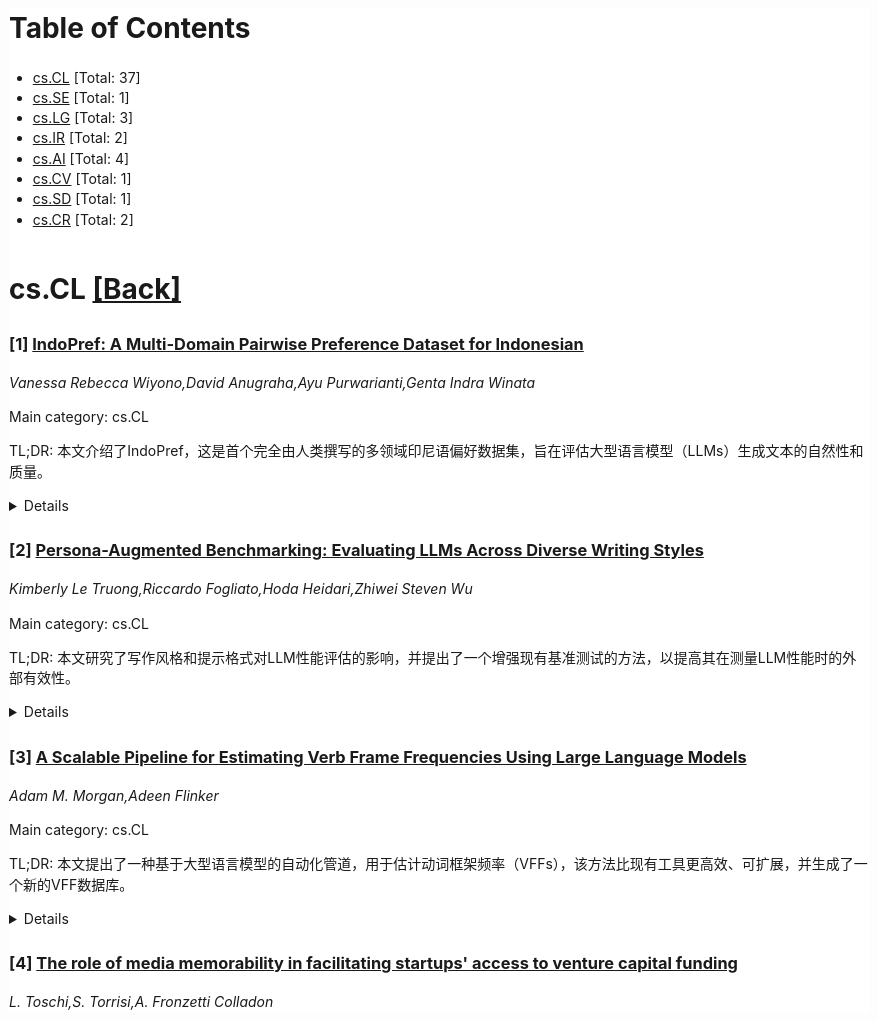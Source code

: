 <div id=toc></div>

# Table of Contents

- [cs.CL](#cs.CL) [Total: 37]
- [cs.SE](#cs.SE) [Total: 1]
- [cs.LG](#cs.LG) [Total: 3]
- [cs.IR](#cs.IR) [Total: 2]
- [cs.AI](#cs.AI) [Total: 4]
- [cs.CV](#cs.CV) [Total: 1]
- [cs.SD](#cs.SD) [Total: 1]
- [cs.CR](#cs.CR) [Total: 2]


<div id='cs.CL'></div>

# cs.CL [[Back]](#toc)

### [1] [IndoPref: A Multi-Domain Pairwise Preference Dataset for Indonesian](https://arxiv.org/abs/2507.22159)
*Vanessa Rebecca Wiyono,David Anugraha,Ayu Purwarianti,Genta Indra Winata*

Main category: cs.CL

TL;DR: 本文介绍了IndoPref，这是首个完全由人类撰写的多领域印尼语偏好数据集，旨在评估大型语言模型（LLMs）生成文本的自然性和质量。


<details><summary>Details</summary></details>


### [2] [Persona-Augmented Benchmarking: Evaluating LLMs Across Diverse Writing Styles](https://arxiv.org/abs/2507.22168)
*Kimberly Le Truong,Riccardo Fogliato,Hoda Heidari,Zhiwei Steven Wu*

Main category: cs.CL

TL;DR: 本文研究了写作风格和提示格式对LLM性能评估的影响，并提出了一个增强现有基准测试的方法，以提高其在测量LLM性能时的外部有效性。


<details><summary>Details</summary></details>


### [3] [A Scalable Pipeline for Estimating Verb Frame Frequencies Using Large Language Models](https://arxiv.org/abs/2507.22187)
*Adam M. Morgan,Adeen Flinker*

Main category: cs.CL

TL;DR: 本文提出了一种基于大型语言模型的自动化管道，用于估计动词框架频率（VFFs），该方法比现有工具更高效、可扩展，并生成了一个新的VFF数据库。


<details><summary>Details</summary></details>


### [4] [The role of media memorability in facilitating startups' access to venture capital funding](https://arxiv.org/abs/2507.22201)
*L. Toschi,S. Torrisi,A. Fronzetti Colladon*
